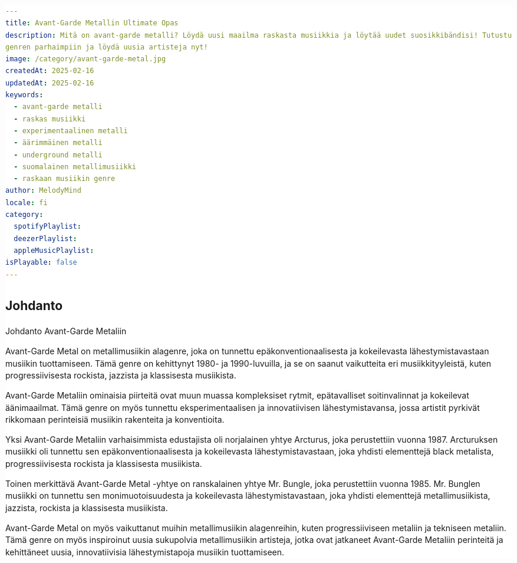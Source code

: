 ```yaml
---
title: Avant-Garde Metallin Ultimate Opas
description: Mitä on avant-garde metalli? Löydä uusi maailma raskasta musiikkia ja löytää uudet suosikkibändisi! Tutustu genren parhaimpiin ja löydä uusia artisteja nyt!
image: /category/avant-garde-metal.jpg
createdAt: 2025-02-16
updatedAt: 2025-02-16
keywords:
  - avant-garde metalli
  - raskas musiikki
  - experimentaalinen metalli
  - äärimmäinen metalli
  - underground metalli
  - suomalainen metallimusiikki
  - raskaan musiikin genre
author: MelodyMind
locale: fi
category:
  spotifyPlaylist: 
  deezerPlaylist: 
  appleMusicPlaylist: 
isPlayable: false
---
```



## Johdanto

Johdanto Avant-Garde Metaliin

Avant-Garde Metal on metallimusiikin alagenre, joka on tunnettu epäkonventionaalisesta ja kokeilevasta lähestymistavastaan musiikin tuottamiseen. Tämä genre on kehittynyt 1980- ja 1990-luvuilla, ja se on saanut vaikutteita eri musiikkityyleistä, kuten progressiivisesta rockista, jazzista ja klassisesta musiikista.

Avant-Garde Metaliin ominaisia piirteitä ovat muun muassa kompleksiset rytmit, epätavalliset soitinvalinnat ja kokeilevat äänimaailmat. Tämä genre on myös tunnettu eksperimentaalisen ja innovatiivisen lähestymistavansa, jossa artistit pyrkivät rikkomaan perinteisiä musiikin rakenteita ja konventioita.

Yksi Avant-Garde Metaliin varhaisimmista edustajista oli norjalainen yhtye Arcturus, joka perustettiin vuonna 1987. Arcturuksen musiikki oli tunnettu sen epäkonventionaalisesta ja kokeilevasta lähestymistavastaan, joka yhdisti elementtejä black metalista, progressiivisesta rockista ja klassisesta musiikista.

Toinen merkittävä Avant-Garde Metal -yhtye on ranskalainen yhtye Mr. Bungle, joka perustettiin vuonna 1985. Mr. Bunglen musiikki on tunnettu sen monimuotoisuudesta ja kokeilevasta lähestymistavastaan, joka yhdisti elementtejä metallimusiikista, jazzista, rockista ja klassisesta musiikista.

Avant-Garde Metal on myös vaikuttanut muihin metallimusiikin alagenreihin, kuten progressiiviseen metaliin ja tekniseen metaliin. Tämä genre on myös inspiroinut uusia sukupolvia metallimusiikin artisteja, jotka ovat jatkaneet Avant-Garde Metaliin perinteitä ja kehittäneet uusia, innovatiivisia lähestymistapoja musiikin tuottamiseen.
